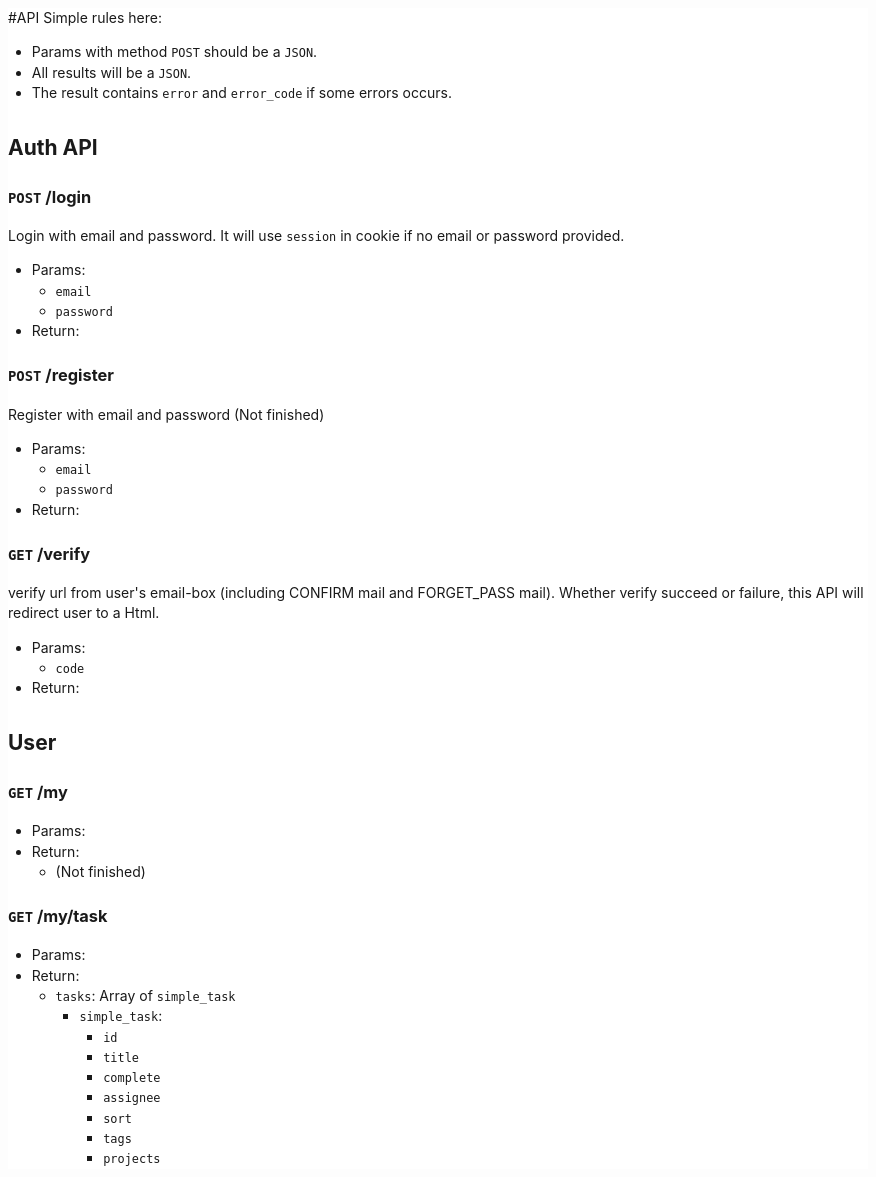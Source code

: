 #API
Simple rules here:

* Params with method `POST` should be a `JSON`.
* All results will be a `JSON`.
* The result contains `error` and `error_code` if some errors occurs.

## 
## Auth API

### `POST` /login
Login with email and password. It will use `session` in cookie if no email or password provided.
* Params:
  * `email`
  * `password`
* Return:

### `POST` /register
Register with email and password (Not finished)
* Params:
  * `email`
  * `password`
* Return:

### `GET` /verify
verify url from user's email-box (including CONFIRM mail and FORGET_PASS mail). Whether verify succeed or failure, this API will redirect user to a Html.
* Params:
  * `code`
* Return:

## 
## User

### `GET` /my
* Params:
* Return:
  * (Not finished)

### `GET` /my/task
* Params:
* Return:
  * `tasks`: Array of `simple_task`
    * `simple_task`:
      * `id`
      * `title`
      * `complete`
      * `assignee`
      * `sort`
      * `tags`
      * `projects` 
